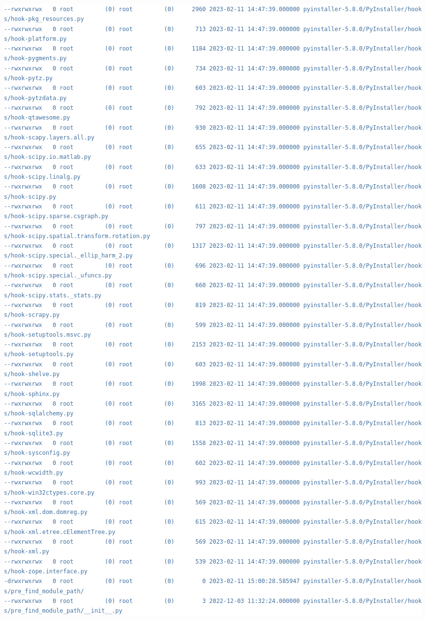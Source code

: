 ```diff
--rwxrwxrwx   0 root         (0) root         (0)     2960 2023-02-11 14:47:39.000000 pyinstaller-5.8.0/PyInstaller/hooks/hook-pkg_resources.py
--rwxrwxrwx   0 root         (0) root         (0)      713 2023-02-11 14:47:39.000000 pyinstaller-5.8.0/PyInstaller/hooks/hook-platform.py
--rwxrwxrwx   0 root         (0) root         (0)     1184 2023-02-11 14:47:39.000000 pyinstaller-5.8.0/PyInstaller/hooks/hook-pygments.py
--rwxrwxrwx   0 root         (0) root         (0)      734 2023-02-11 14:47:39.000000 pyinstaller-5.8.0/PyInstaller/hooks/hook-pytz.py
--rwxrwxrwx   0 root         (0) root         (0)      603 2023-02-11 14:47:39.000000 pyinstaller-5.8.0/PyInstaller/hooks/hook-pytzdata.py
--rwxrwxrwx   0 root         (0) root         (0)      792 2023-02-11 14:47:39.000000 pyinstaller-5.8.0/PyInstaller/hooks/hook-qtawesome.py
--rwxrwxrwx   0 root         (0) root         (0)      930 2023-02-11 14:47:39.000000 pyinstaller-5.8.0/PyInstaller/hooks/hook-scapy.layers.all.py
--rwxrwxrwx   0 root         (0) root         (0)      655 2023-02-11 14:47:39.000000 pyinstaller-5.8.0/PyInstaller/hooks/hook-scipy.io.matlab.py
--rwxrwxrwx   0 root         (0) root         (0)      633 2023-02-11 14:47:39.000000 pyinstaller-5.8.0/PyInstaller/hooks/hook-scipy.linalg.py
--rwxrwxrwx   0 root         (0) root         (0)     1608 2023-02-11 14:47:39.000000 pyinstaller-5.8.0/PyInstaller/hooks/hook-scipy.py
--rwxrwxrwx   0 root         (0) root         (0)      611 2023-02-11 14:47:39.000000 pyinstaller-5.8.0/PyInstaller/hooks/hook-scipy.sparse.csgraph.py
--rwxrwxrwx   0 root         (0) root         (0)      797 2023-02-11 14:47:39.000000 pyinstaller-5.8.0/PyInstaller/hooks/hook-scipy.spatial.transform.rotation.py
--rwxrwxrwx   0 root         (0) root         (0)     1317 2023-02-11 14:47:39.000000 pyinstaller-5.8.0/PyInstaller/hooks/hook-scipy.special._ellip_harm_2.py
--rwxrwxrwx   0 root         (0) root         (0)      696 2023-02-11 14:47:39.000000 pyinstaller-5.8.0/PyInstaller/hooks/hook-scipy.special._ufuncs.py
--rwxrwxrwx   0 root         (0) root         (0)      660 2023-02-11 14:47:39.000000 pyinstaller-5.8.0/PyInstaller/hooks/hook-scipy.stats._stats.py
--rwxrwxrwx   0 root         (0) root         (0)      819 2023-02-11 14:47:39.000000 pyinstaller-5.8.0/PyInstaller/hooks/hook-scrapy.py
--rwxrwxrwx   0 root         (0) root         (0)      599 2023-02-11 14:47:39.000000 pyinstaller-5.8.0/PyInstaller/hooks/hook-setuptools.msvc.py
--rwxrwxrwx   0 root         (0) root         (0)     2153 2023-02-11 14:47:39.000000 pyinstaller-5.8.0/PyInstaller/hooks/hook-setuptools.py
--rwxrwxrwx   0 root         (0) root         (0)      603 2023-02-11 14:47:39.000000 pyinstaller-5.8.0/PyInstaller/hooks/hook-shelve.py
--rwxrwxrwx   0 root         (0) root         (0)     1998 2023-02-11 14:47:39.000000 pyinstaller-5.8.0/PyInstaller/hooks/hook-sphinx.py
--rwxrwxrwx   0 root         (0) root         (0)     3165 2023-02-11 14:47:39.000000 pyinstaller-5.8.0/PyInstaller/hooks/hook-sqlalchemy.py
--rwxrwxrwx   0 root         (0) root         (0)      813 2023-02-11 14:47:39.000000 pyinstaller-5.8.0/PyInstaller/hooks/hook-sqlite3.py
--rwxrwxrwx   0 root         (0) root         (0)     1558 2023-02-11 14:47:39.000000 pyinstaller-5.8.0/PyInstaller/hooks/hook-sysconfig.py
--rwxrwxrwx   0 root         (0) root         (0)      602 2023-02-11 14:47:39.000000 pyinstaller-5.8.0/PyInstaller/hooks/hook-wcwidth.py
--rwxrwxrwx   0 root         (0) root         (0)      993 2023-02-11 14:47:39.000000 pyinstaller-5.8.0/PyInstaller/hooks/hook-win32ctypes.core.py
--rwxrwxrwx   0 root         (0) root         (0)      569 2023-02-11 14:47:39.000000 pyinstaller-5.8.0/PyInstaller/hooks/hook-xml.dom.domreg.py
--rwxrwxrwx   0 root         (0) root         (0)      615 2023-02-11 14:47:39.000000 pyinstaller-5.8.0/PyInstaller/hooks/hook-xml.etree.cElementTree.py
--rwxrwxrwx   0 root         (0) root         (0)      569 2023-02-11 14:47:39.000000 pyinstaller-5.8.0/PyInstaller/hooks/hook-xml.py
--rwxrwxrwx   0 root         (0) root         (0)      539 2023-02-11 14:47:39.000000 pyinstaller-5.8.0/PyInstaller/hooks/hook-zope.interface.py
-drwxrwxrwx   0 root         (0) root         (0)        0 2023-02-11 15:00:28.585947 pyinstaller-5.8.0/PyInstaller/hooks/pre_find_module_path/
--rwxrwxrwx   0 root         (0) root         (0)        3 2022-12-03 11:32:24.000000 pyinstaller-5.8.0/PyInstaller/hooks/pre_find_module_path/__init__.py
```